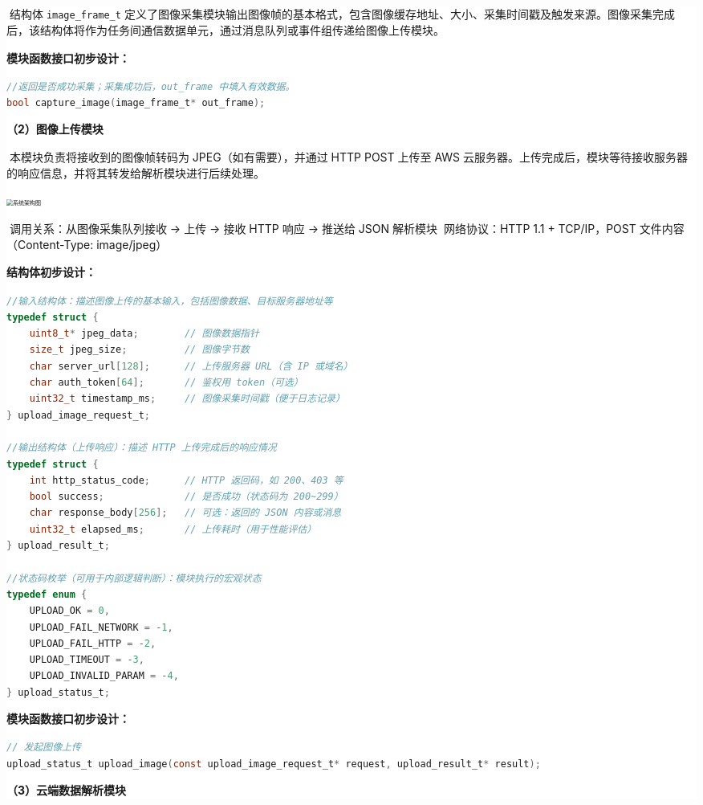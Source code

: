 ​	结构体 `image_frame_t` 定义了图像采集模块输出图像帧的基本格式，包含图像缓存地址、大小、采集时间戳及触发来源。图像采集完成后，该结构体将作为任务间通信数据单元，通过消息队列或事件组传递给图像上传模块。

**模块函数接口初步设计：**

```c
//返回是否成功采集；采集成功后，out_frame 中填入有效数据。
bool capture_image(image_frame_t* out_frame);
```

**（2）图像上传模块**

​	本模块负责将接收到的图像帧转码为 JPEG（如有需要），并通过 HTTP POST 上传至 AWS 云服务器。上传完成后，模块等待接收服务器的响应信息，并将其转发给解析模块进行后续处理。

<img src="https:////wsl.localhost/Ubuntu-22.04/home/andy/esp32code/ESP32-YOLOCloudTank/ESP32-AWS-YOLOMinitor/doc(chinese)/pic/图像上传模块.png" alt="系统架构图" style="zoom: 50%;" />

​	调用关系：从图像采集队列接收 → 上传 → 接收 HTTP 响应 → 推送给 JSON 解析模块
​	网络协议：HTTP 1.1 + TCP/IP，POST 文件内容（Content-Type: image/jpeg）

**结构体初步设计：**

```c
//输入结构体：描述图像上传的基本输入，包括图像数据、目标服务器地址等
typedef struct {
    uint8_t* jpeg_data;        // 图像数据指针
    size_t jpeg_size;          // 图像字节数
    char server_url[128];      // 上传服务器 URL（含 IP 或域名）
    char auth_token[64];       // 鉴权用 token（可选）
    uint32_t timestamp_ms;     // 图像采集时间戳（便于日志记录）
} upload_image_request_t;

//输出结构体（上传响应）：描述 HTTP 上传完成后的响应情况
typedef struct {
    int http_status_code;      // HTTP 返回码，如 200、403 等
    bool success;              // 是否成功（状态码为 200~299）
    char response_body[256];   // 可选：返回的 JSON 内容或消息
    uint32_t elapsed_ms;       // 上传耗时（用于性能评估）
} upload_result_t;

//状态码枚举（可用于内部逻辑判断）：模块执行的宏观状态
typedef enum {
    UPLOAD_OK = 0,
    UPLOAD_FAIL_NETWORK = -1,
    UPLOAD_FAIL_HTTP = -2,
    UPLOAD_TIMEOUT = -3,
    UPLOAD_INVALID_PARAM = -4,
} upload_status_t;
```

**模块函数接口初步设计：**

```c
// 发起图像上传
upload_status_t upload_image(const upload_image_request_t* request, upload_result_t* result);
```

**（3）云端数据解析模块**

